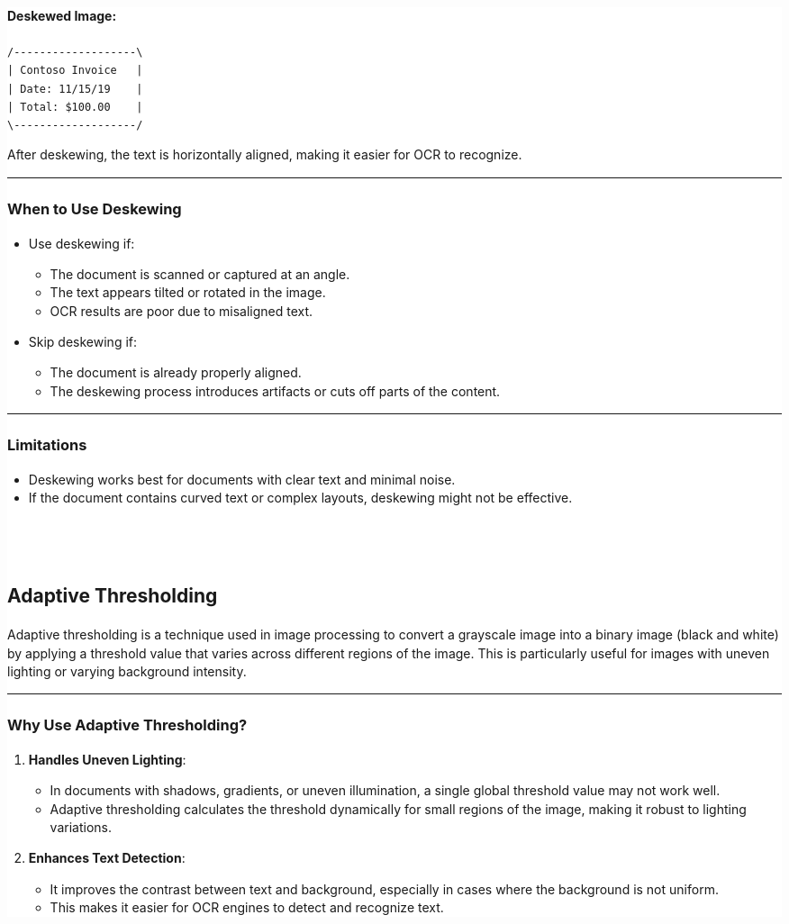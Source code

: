 #### **Deskewed Image**:
```
/-------------------\
| Contoso Invoice   |
| Date: 11/15/19    |
| Total: $100.00    |
\-------------------/
```
After deskewing, the text is horizontally aligned, making it easier for OCR to recognize.

---

### **When to Use Deskewing**
- Use deskewing if:
  - The document is scanned or captured at an angle.
  - The text appears tilted or rotated in the image.
  - OCR results are poor due to misaligned text.

- Skip deskewing if:
  - The document is already properly aligned.
  - The deskewing process introduces artifacts or cuts off parts of the content.

---

### **Limitations**
- Deskewing works best for documents with clear text and minimal noise.
- If the document contains curved text or complex layouts, deskewing might not be effective.


</br>
</br>


## Adaptive Thresholding

Adaptive thresholding is a technique used in image processing to convert a grayscale image into a binary image (black and white) by applying a threshold value that varies across different regions of the image. This is particularly useful for images with uneven lighting or varying background intensity.

---

### **Why Use Adaptive Thresholding?**
1. **Handles Uneven Lighting**:
   - In documents with shadows, gradients, or uneven illumination, a single global threshold value may not work well.
   - Adaptive thresholding calculates the threshold dynamically for small regions of the image, making it robust to lighting variations.

2. **Enhances Text Detection**:
   - It improves the contrast between text and background, especially in cases where the background is not uniform.
   - This makes it easier for OCR engines to detect and recognize text.

